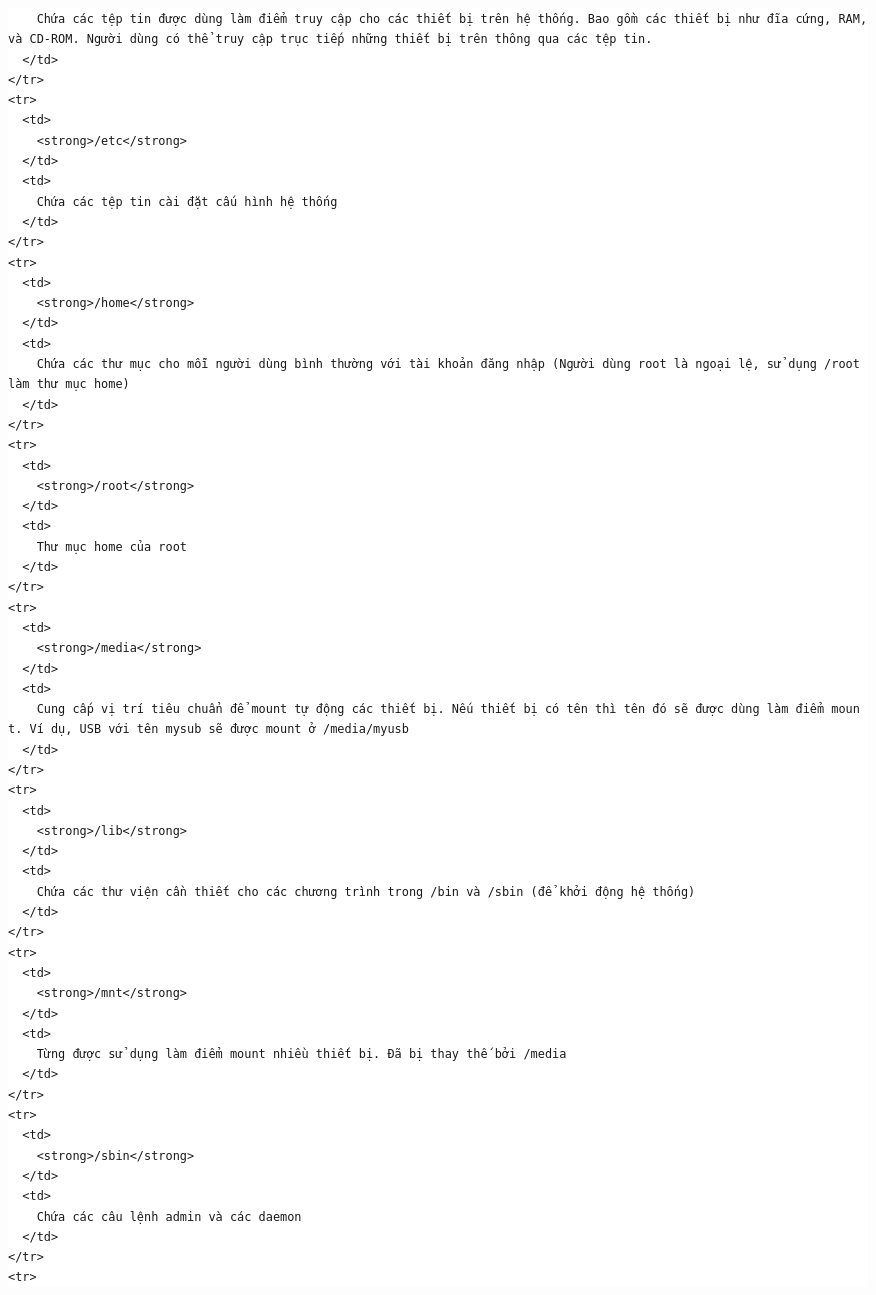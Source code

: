        Chứa các tệp tin được dùng làm điểm truy cập cho các thiết bị trên hệ thống. Bao gồm các thiết bị như đĩa cứng, RAM, và CD-ROM. Người dùng có thể truy cập trục tiếp những thiết bị trên thông qua các tệp tin. 
      </td>
    </tr>
    <tr>
      <td>
        <strong>/etc</strong>
      </td>
      <td>
        Chứa các tệp tin cài đặt cấu hình hệ thống 
      </td>
    </tr>
    <tr>
      <td>
        <strong>/home</strong>
      </td>
      <td>
        Chứa các thư mục cho mỗi người dùng bình thường với tài khoản đăng nhập (Người dùng root là ngoại lệ, sử dụng /root làm thư mục home)
      </td>
    </tr>
    <tr>
      <td>
        <strong>/root</strong>
      </td>
      <td>
        Thư mục home của root 
      </td>
    </tr>
    <tr>
      <td>
        <strong>/media</strong>
      </td>
      <td>
        Cung cấp vị trí tiêu chuẩn để mount tự động các thiết bị. Nếu thiết bị có tên thì tên đó sẽ được dùng làm điểm mount. Ví dụ, USB với tên mysub sẽ được mount ở /media/myusb
      </td>
    </tr>
    <tr>
      <td>
        <strong>/lib</strong>
      </td>
      <td>
        Chứa các thư viện cần thiết cho các chương trình trong /bin và /sbin (để khởi động hệ thống)
      </td>
    </tr>
    <tr>
      <td>
        <strong>/mnt</strong>
      </td>
      <td>
        Từng được sử dụng làm điểm mount nhiều thiết bị. Đã bị thay thế bởi /media
      </td>
    </tr>
    <tr>
      <td>
        <strong>/sbin</strong>
      </td>
      <td>
        Chứa các câu lệnh admin và các daemon 
      </td>
    </tr>
    <tr>